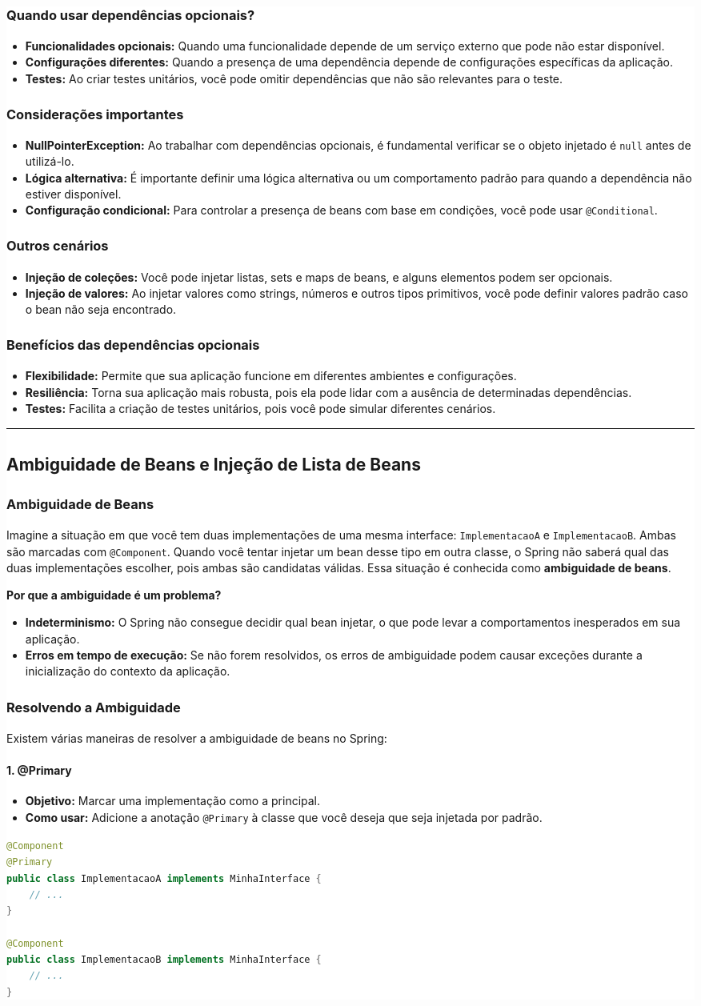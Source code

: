 ### Quando usar dependências opcionais?
* **Funcionalidades opcionais:** Quando uma funcionalidade depende de um serviço externo que pode não estar disponível.
* **Configurações diferentes:** Quando a presença de uma dependência depende de configurações específicas da aplicação.
* **Testes:** Ao criar testes unitários, você pode omitir dependências que não são relevantes para o teste.

### Considerações importantes
* **NullPointerException:** Ao trabalhar com dependências opcionais, é fundamental verificar se o objeto injetado é `null` antes de utilizá-lo.
* **Lógica alternativa:** É importante definir uma lógica alternativa ou um comportamento padrão para quando a dependência não estiver disponível.
* **Configuração condicional:** Para controlar a presença de beans com base em condições, você pode usar `@Conditional`.

### Outros cenários
* **Injeção de coleções:** Você pode injetar listas, sets e maps de beans, e alguns elementos podem ser opcionais.
* **Injeção de valores:** Ao injetar valores como strings, números e outros tipos primitivos, você pode definir valores padrão caso o bean não seja encontrado.

### Benefícios das dependências opcionais
* **Flexibilidade:** Permite que sua aplicação funcione em diferentes ambientes e configurações.
* **Resiliência:** Torna sua aplicação mais robusta, pois ela pode lidar com a ausência de determinadas dependências.
* **Testes:** Facilita a criação de testes unitários, pois você pode simular diferentes cenários.
---
## Ambiguidade de Beans e Injeção de Lista de Beans
### Ambiguidade de Beans
Imagine a situação em que você tem duas implementações de uma mesma interface: `ImplementacaoA` e `ImplementacaoB`. Ambas são marcadas com `@Component`. Quando você tentar injetar um bean desse tipo em outra classe, o Spring não saberá qual das duas implementações escolher, pois ambas são candidatas válidas. Essa situação é conhecida como **ambiguidade de beans**.

**Por que a ambiguidade é um problema?**
* **Indeterminismo:** O Spring não consegue decidir qual bean injetar, o que pode levar a comportamentos inesperados em sua aplicação.
* **Erros em tempo de execução:** Se não forem resolvidos, os erros de ambiguidade podem causar exceções durante a inicialização do contexto da aplicação.

### Resolvendo a Ambiguidade
Existem várias maneiras de resolver a ambiguidade de beans no Spring:
#### 1. @Primary
* **Objetivo:** Marcar uma implementação como a principal.
* **Como usar:** Adicione a anotação `@Primary` à classe que você deseja que seja injetada por padrão.
```java
@Component
@Primary
public class ImplementacaoA implements MinhaInterface {
    // ...
}

@Component
public class ImplementacaoB implements MinhaInterface {
    // ...
}
```
